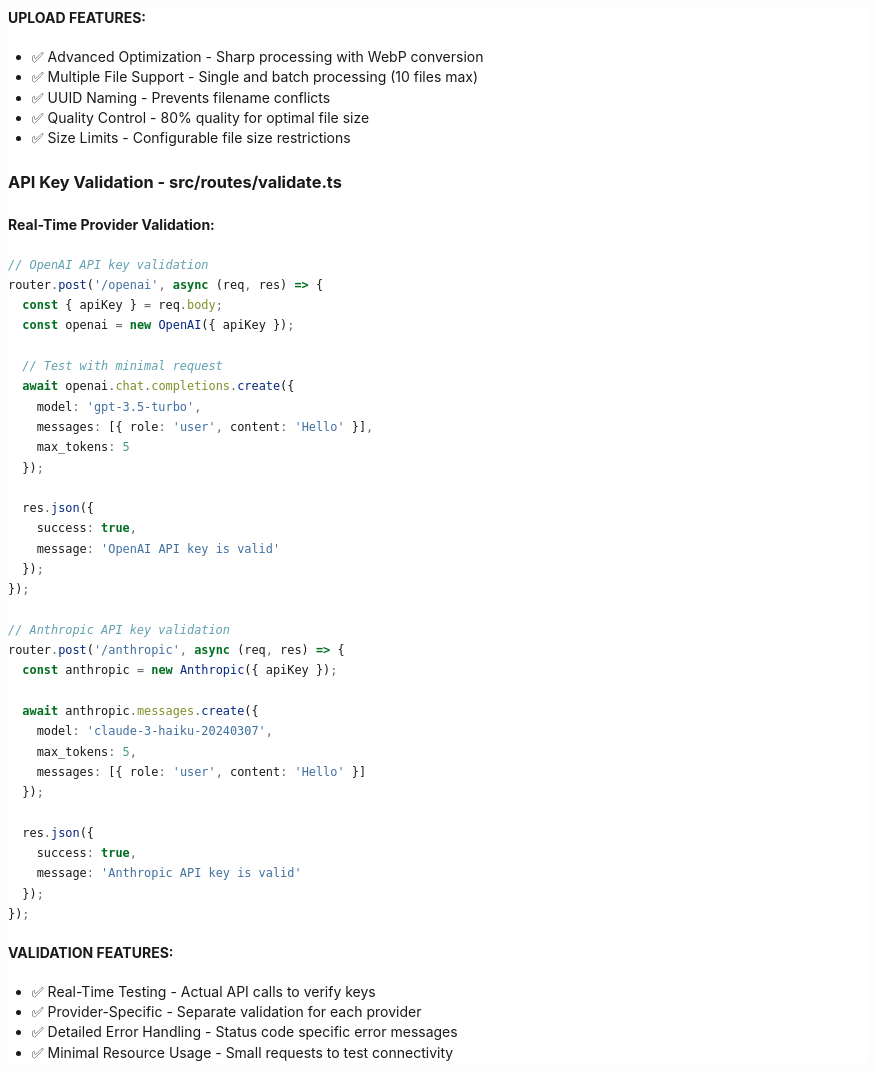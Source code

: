 
#### UPLOAD FEATURES:
- ✅ Advanced Optimization - Sharp processing with WebP conversion
- ✅ Multiple File Support - Single and batch processing (10 files max)
- ✅ UUID Naming - Prevents filename conflicts
- ✅ Quality Control - 80% quality for optimal file size
- ✅ Size Limits - Configurable file size restrictions

### API Key Validation - src/routes/validate.ts
#### Real-Time Provider Validation:
```typescript
// OpenAI API key validation
router.post('/openai', async (req, res) => {
  const { apiKey } = req.body;
  const openai = new OpenAI({ apiKey });

  // Test with minimal request
  await openai.chat.completions.create({
    model: 'gpt-3.5-turbo',
    messages: [{ role: 'user', content: 'Hello' }],
    max_tokens: 5
  });

  res.json({
    success: true,
    message: 'OpenAI API key is valid'
  });
});

// Anthropic API key validation  
router.post('/anthropic', async (req, res) => {
  const anthropic = new Anthropic({ apiKey });

  await anthropic.messages.create({
    model: 'claude-3-haiku-20240307',
    max_tokens: 5,
    messages: [{ role: 'user', content: 'Hello' }]
  });

  res.json({
    success: true,
    message: 'Anthropic API key is valid'
  });
});
```

#### VALIDATION FEATURES:
- ✅ Real-Time Testing - Actual API calls to verify keys
- ✅ Provider-Specific - Separate validation for each provider
- ✅ Detailed Error Handling - Status code specific error messages
- ✅ Minimal Resource Usage - Small requests to test connectivity
